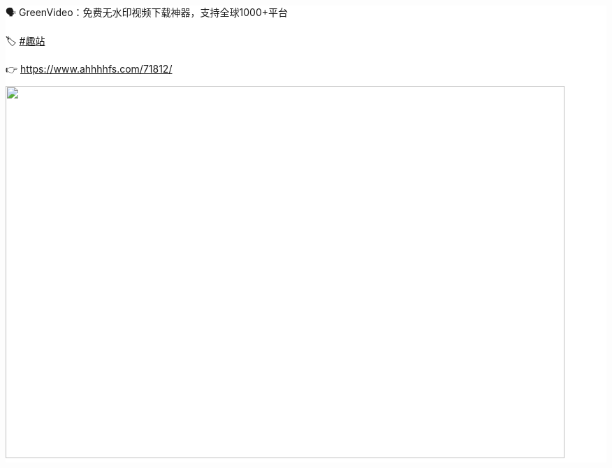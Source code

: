 <p><span class="emoji">🗣️</span> GreenVideo：免费无水印视频下载神器，支持全球1000+平台<br><br><span class="emoji">🏷️</span> <a href="https://t.me/abskoop/11208?q=%23%E8%B6%A3%E7%AB%99">#趣站</a><br><br><span class="emoji">👉</span> <a href="https://www.ahhhhfs.com/71812/" target="_blank" rel="noopener">https://www.ahhhhfs.com/71812/</a></p><img src="https://cdn5.cdn-telegram.org/file/U_NG-ufoe1DI4_bEOfdkHeGsSXeX3O4bxVQjf_-jhbVQx45aS6U652Hjct5U_yZPQ45nWsigphAbG1ZT17_LqbtPYClcKB0MxZon4wRSv_pHaT191XGVFfb1uf9TJCZ3quAMazCDkCyGKjcUqvRsr_B8Fd6OvtMjZ6llrU09Jdnbal1HvhOJFy82khG7DllVVH8S7mqK42HDAPCKzdX2XwgDqPlIg9vFSmLMTa7hvKLb0vsFQabbjvP83EMWC5oZ_xV3F0IYA45YWu1Ak2F84QbEWnoEVQiMrWgfsYxs-FyE7c34NLShIzyx7uKKUfNjIGL7-Jy_jvye6y0J1PXJBA.jpg" width="800" height="533" referrerpolicy="no-referrer">


